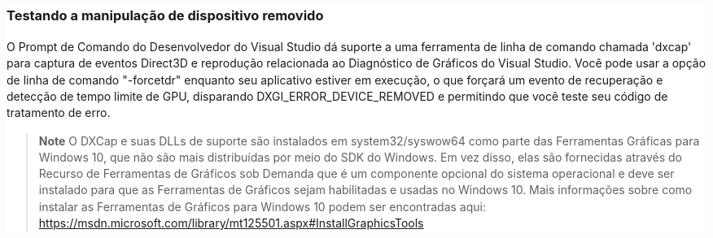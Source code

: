 ### <a name="testing-device-removed-handling"></a>Testando a manipulação de dispositivo removido

O Prompt de Comando do Desenvolvedor do Visual Studio dá suporte a uma ferramenta de linha de comando chamada 'dxcap' para captura de eventos Direct3D e reprodução relacionada ao Diagnóstico de Gráficos do Visual Studio. Você pode usar a opção de linha de comando "-forcetdr" enquanto seu aplicativo estiver em execução, o que forçará um evento de recuperação e detecção de tempo limite de GPU, disparando DXGI\_ERROR\_DEVICE\_REMOVED e permitindo que você teste seu código de tratamento de erro.

> **Note** O DXCap e suas DLLs de suporte são instalados em system32/syswow64 como parte das Ferramentas Gráficas para Windows 10, que não são mais distribuídas por meio do SDK do Windows. Em vez disso, elas são fornecidas através do Recurso de Ferramentas de Gráficos sob Demanda que é um componente opcional do sistema operacional e deve ser instalado para que as Ferramentas de Gráficos sejam habilitadas e usadas no Windows 10. Mais informações sobre como instalar as Ferramentas de Gráficos para Windows 10 podem ser encontradas aqui: <https://msdn.microsoft.com/library/mt125501.aspx#InstallGraphicsTools>
